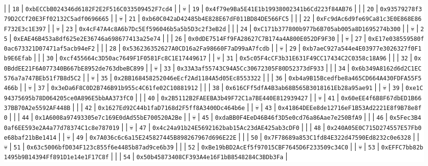 |  | `18` | `0xbECCbB024346d6182F2E2F516C033509452F7cd4` |
| 💀 | `19` | `0x4f79e9Ba5E41E1b19938002341b6Cd223f84AB76` |
|  | `20` | `0x93579278f379D2CCf20E3Ff02132C5adf0696665` |
| 💀 | `21` | `0xb60C042aD42485b4E828E67dF011BD84DE566FC5` |
|  | `22` | `0xFc9dAc6d9fe69Ca81c3E0E868E86F732E3c1E397` |
| 💀 | `23` | `0x4cF47A4c8A6b7Dc5Ef596046b5a5b5D3c2f3eB2d` |
|  | `24` | `0xC171b377800b977b6B705ab005a8D1695274b300` |
| 💀 | `25` | `0xEAE46B453a8df625e2E36746a698677413a25e74` |
|  | `26` | `0x0dDE7514Ff9FA28627C7B174a4A800E052DF9F30` |
| 💀 | `27` | `0xE17e038559580f0ac673321D07471af5acb94eF2` |
|  | `28` | `0x536236352627A0CD16a2Fa98660F7aD99aA7fcdb` |
| 💀 | `29` | `0xb7aeC927a544e4E03977e3026327f0F1b9E6Efab` |
|  | `30` | `0xcf455664c3D50ac7649F1F0581Fc8C1E17449617` |
| 💀 | `31` | `0x5c05F4cCF3b31E631F49CC17434C2C0358c18A96` |
|  | `32` | `0x0BddEE21F6A077340B667bE8952de763dbeBC899` |
| 💀 | `33` | `0x33A3af55743C94A5Cc30672305F80D52373dF933` |
|  | `34` | `0x6b349A8162d6d2C1EC576a7a747BEb51f7B8d5C2` |
| 💀 | `35` | `0x2BB168458252046eEcf2Ad1184A5d05Ec8553322` |
|  | `36` | `0xb4a9B15Bcedfbe8a465CD664A430FDFA55F5466b` |
| 💀 | `37` | `0x3eDa6F8C0D2B746B91b955c4C61fe02C10881912` |
|  | `38` | `0x616CFf5dfA4B3ab68B565B3018161Eb28a95ae91` |
| 💀 | `39` | `0xe1C94375695b78D064205ce0A896E5bbAA373fC0` |
|  | `40` | `0x2B5112B2FAEEBA3b49F72C1a7BE440E812939427` |
| 💀 | `41` | `0x60eEE4f6B8F67dbED1B6637BB70A2e5592AF448B` |
|  | `42` | `0x1627Ed92C44b1faD7168d2F5ff8A3400Dc464b6e` |
| 💀 | `43` | `0x41864DEEe8de12716eF1B53Ad2221E8f9B78e8f0` |
|  | `44` | `0x1A6008a97493305e7c169E0dAd55bE700520A2Be` |
| 💀 | `45` | `0xdaBB0F4EeD46B46f3D5e0cd76a86Aae7e250BfA9` |
|  | `46` | `0x5Fec3B40af6EE593e2A4a77d78374C1c8e787019` |
| 💀 | `47` | `0x4c24a91b24E5692162bab15Ac23dAE425ab3cDF0` |
|  | `48` | `0x240A05E0C715D274557E57Fb0e68baf21bBe1414` |
| 💀 | `49` | `0x7A036c6c6a15E245827445B898267967d696E22E` |
|  | `50` | `0x7F78689a853C1fd84E322d47590Ed8232c0e6328` |
| 💀 | `51` | `0x63c5006bfD034F123c855f6e4485b87ad9ce6b39` |
|  | `52` | `0xBe19bBD2AcEf5f97015CBF7645D6F233509c34C0` |
| 💀 | `53` | `0xEFFC7bb82b1495b9B14394Ff891D1e14e1F17C8f` |
|  | `54` | `0x50b45873408CF393A4e16F1bB8548284C3BDb3Fa` |